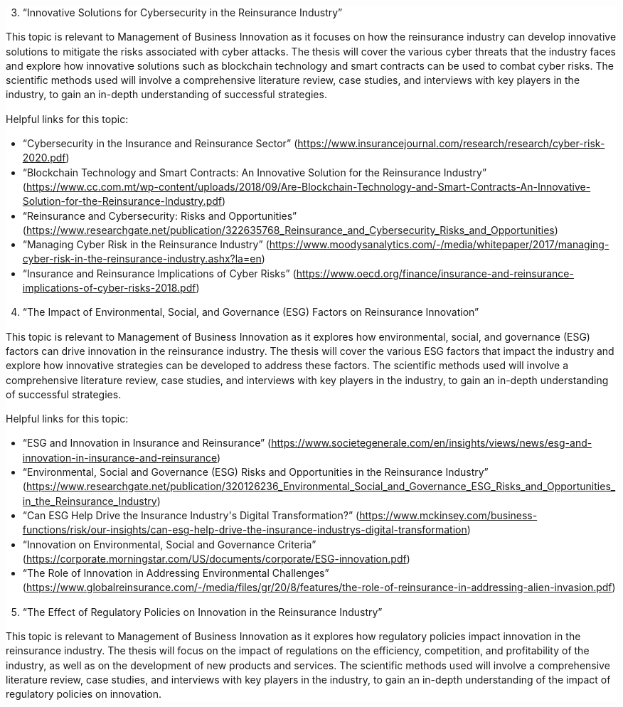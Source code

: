 3. “Innovative Solutions for Cybersecurity in the Reinsurance Industry”

This topic is relevant to Management of Business Innovation as it focuses on how the reinsurance industry can develop innovative solutions to mitigate the risks associated with cyber attacks. The thesis will cover the various cyber threats that the industry faces and explore how innovative solutions such as blockchain technology and smart contracts can be used to combat cyber risks. The scientific methods used will involve a comprehensive literature review, case studies, and interviews with key players in the industry, to gain an in-depth understanding of successful strategies. 

Helpful links for this topic: 

- “Cybersecurity in the Insurance and Reinsurance Sector” (https://www.insurancejournal.com/research/research/cyber-risk-2020.pdf) 
- “Blockchain Technology and Smart Contracts: An Innovative Solution for the Reinsurance Industry” (https://www.cc.com.mt/wp-content/uploads/2018/09/Are-Blockchain-Technology-and-Smart-Contracts-An-Innovative-Solution-for-the-Reinsurance-Industry.pdf) 
- “Reinsurance and Cybersecurity: Risks and Opportunities” (https://www.researchgate.net/publication/322635768_Reinsurance_and_Cybersecurity_Risks_and_Opportunities) 
- “Managing Cyber Risk in the Reinsurance Industry” (https://www.moodysanalytics.com/-/media/whitepaper/2017/managing-cyber-risk-in-the-reinsurance-industry.ashx?la=en) 
- “Insurance and Reinsurance Implications of Cyber Risks” (https://www.oecd.org/finance/insurance-and-reinsurance-implications-of-cyber-risks-2018.pdf) 

4. “The Impact of Environmental, Social, and Governance (ESG) Factors on Reinsurance Innovation”

This topic is relevant to Management of Business Innovation as it explores how environmental, social, and governance (ESG) factors can drive innovation in the reinsurance industry. The thesis will cover the various ESG factors that impact the industry and explore how innovative strategies can be developed to address these factors. The scientific methods used will involve a comprehensive literature review, case studies, and interviews with key players in the industry, to gain an in-depth understanding of successful strategies. 

Helpful links for this topic: 

- “ESG and Innovation in Insurance and Reinsurance” (https://www.societegenerale.com/en/insights/views/news/esg-and-innovation-in-insurance-and-reinsurance) 
- “Environmental, Social and Governance (ESG) Risks and Opportunities in the Reinsurance Industry” (https://www.researchgate.net/publication/320126236_Environmental_Social_and_Governance_ESG_Risks_and_Opportunities_in_the_Reinsurance_Industry) 
- “Can ESG Help Drive the Insurance Industry's Digital Transformation?” (https://www.mckinsey.com/business-functions/risk/our-insights/can-esg-help-drive-the-insurance-industrys-digital-transformation) 
- “Innovation on Environmental, Social and Governance Criteria” (https://corporate.morningstar.com/US/documents/corporate/ESG-innovation.pdf) 
- “The Role of Innovation in Addressing Environmental Challenges” (https://www.globalreinsurance.com/-/media/files/gr/20/8/features/the-role-of-reinsurance-in-addressing-alien-invasion.pdf) 

5. “The Effect of Regulatory Policies on Innovation in the Reinsurance Industry”

This topic is relevant to Management of Business Innovation as it explores how regulatory policies impact innovation in the reinsurance industry. The thesis will focus on the impact of regulations on the efficiency, competition, and profitability of the industry, as well as on the development of new products and services. The scientific methods used will involve a comprehensive literature review, case studies, and interviews with key players in the industry, to gain an in-depth understanding of the impact of regulatory policies on innovation. 
